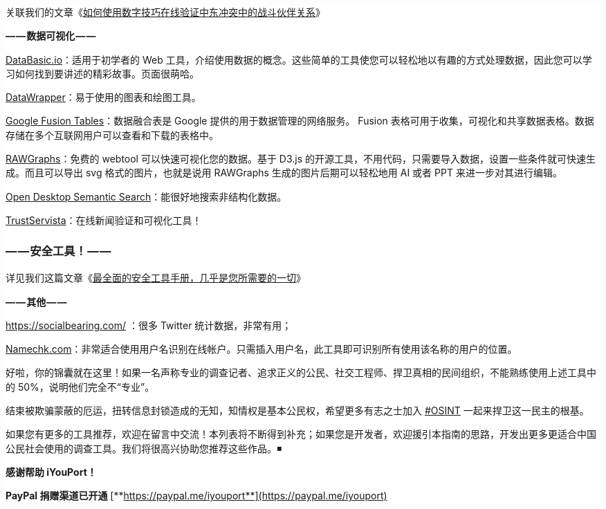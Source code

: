 关联我们的文章《[如何使用数字技巧在线验证中东冲突中的战斗伙伴关系](https://medium.com/@iyouport/%E5%A6%82%E4%BD%95%E4%BD%BF%E7%94%A8%E6%95%B0%E5%AD%97%E6%8A%80%E5%B7%A7%E5%9C%A8%E7%BA%BF%E9%AA%8C%E8%AF%81%E4%B8%AD%E4%B8%9C%E5%86%B2%E7%AA%81%E4%B8%AD%E7%9A%84%E6%88%98%E6%96%97%E4%BC%99%E4%BC%B4%E5%85%B3%E7%B3%BB-%E5%BC%80%E6%BA%90%E8%B0%83%E6%9F%A5-480a689e2932)》

**— — 数据可视化 — —**

[DataBasic.io](http://databasic.io/)：适用于初学者的 Web 工具，介绍使用数据的概念。这些简单的工具使您可以轻松地以有趣的方式处理数据，因此您可以学习如何找到要讲述的精彩故事。页面很萌哈。

[DataWrapper](http://datawrapper.de/)：易于使用的图表和绘图工具。

[Google Fusion Tables](http://usiontables.google.com/)：数据融合表是 Google 提供的用于数据管理的网络服务。 Fusion 表格可用于收集，可视化和共享数据表格。数据存储在多个互联网用户可以查看和下载的表格中。

[RAWGraphs](http://app.rawgraphs.io/)：免费的 webtool 可以快速可视化您的数据。基于 D3.js 的开源工具，不用代码，只需要导入数据，设置一些条件就可快速生成。而且可以导出 svg 格式的图片，也就是说用 RAWGraphs 生成的图片后期可以轻松地用 AI 或者 PPT 来进一步对其进行编辑。

[Open Desktop Semantic Search](http://opensemanticsearch.org/doc/desktop_search)：能很好地搜索非结构化数据。

[TrustServista](http://www.trustservista.com/)：在线新闻验证和可视化工具！

### — — 安全工具！ — —

详见我们这篇文章《[最全面的安全工具手册，几乎是您所需要的一切](https://medium.com/@iyouport/%E5%AE%89%E5%85%A8%E6%89%8B%E5%86%8C-%E8%BF%99%E9%87%8C%E6%98%AF%E4%BD%A0%E9%9C%80%E8%A6%81%E7%9A%84%E5%87%A0%E4%B9%8E%E6%89%80%E6%9C%89%E5%AE%89%E5%85%A8%E4%B8%8A%E7%BD%91%E5%B7%A5%E5%85%B7-%E4%BB%A5%E5%8F%8A%E4%B8%BA%E4%BB%80%E4%B9%88%E5%BB%BA%E8%AE%AE%E4%B8%8D%E8%A6%81%E4%BD%BF%E7%94%A8%E4%BB%A5%E7%BE%8E%E5%9B%BD%E4%B8%BA%E5%9F%BA%E5%9C%B0%E7%9A%84%E7%BD%91%E7%BB%9C%E6%9C%8D%E5%8A%A1-7c5d388393ff)》

**— — 其他 — —**

<https://socialbearing.com/> ：很多 Twitter 统计数据，非常有用；

[Namechk.com](http://namechk.com/)：非常适合使用用户名识别在线帐户。只需插入用户名，此工具即可识别所有使用该名称的用户的位置。

好啦，你的锦囊就在这里！如果一名声称专业的调查记者、追求正义的公民、社交工程师、捍卫真相的民间组织，不能熟练使用上述工具中的 50%，说明他们完全不“专业”。

结束被欺骗蒙蔽的厄运，扭转信息封锁造成的无知，知情权是基本公民权，希望更多有志之士加入 [#OSINT](https://www.wix.com/dashboard/6fc0666c-c125-4701-93b5-303f8db9aa33/blog/5b91e8f010314e00144605fb/edit/search/posts?query=%23OSINT) 一起来捍卫这一民主的根基。

如果您有更多的工具推荐，欢迎在留言中交流！本列表将不断得到补充；如果您是开发者，欢迎援引本指南的思路，开发出更多更适合中国公民社会使用的调查工具。我们将很高兴协助您推荐这些作品。◾️

**感谢帮助 iYouPort！**

**PayPal 捐赠渠道已开通** [**https://paypal.me/iyouport**](https://paypal.me/iyouport)